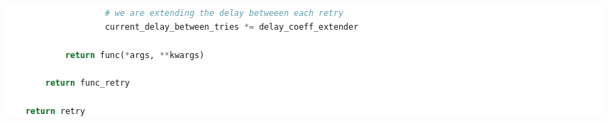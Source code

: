 ```python
                    # we are extending the delay betweeen each retry
                    current_delay_between_tries *= delay_coeff_extender

            return func(*args, **kwargs)

        return func_retry

    return retry
```
